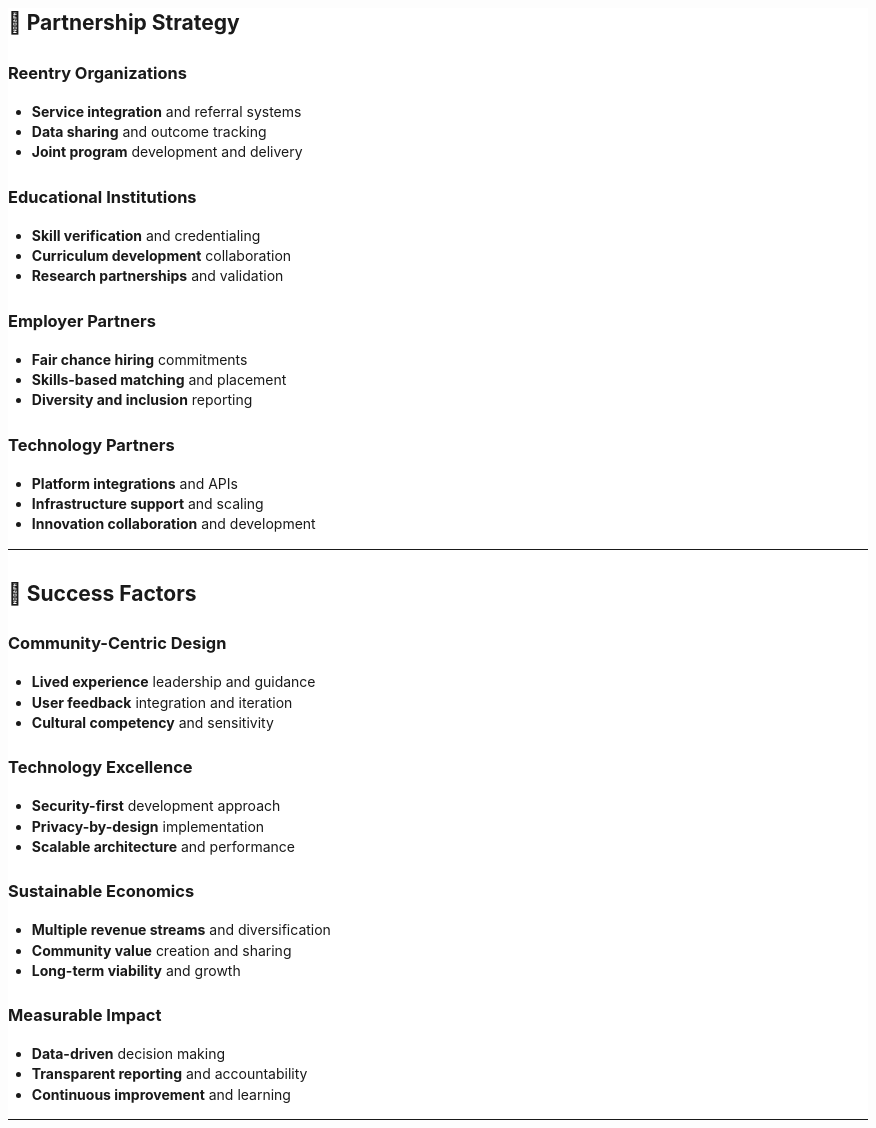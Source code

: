 ## 🤝 Partnership Strategy

### Reentry Organizations
- **Service integration** and referral systems
- **Data sharing** and outcome tracking
- **Joint program** development and delivery

### Educational Institutions
- **Skill verification** and credentialing
- **Curriculum development** collaboration
- **Research partnerships** and validation

### Employer Partners
- **Fair chance hiring** commitments
- **Skills-based matching** and placement
- **Diversity and inclusion** reporting

### Technology Partners
- **Platform integrations** and APIs
- **Infrastructure support** and scaling
- **Innovation collaboration** and development

---

## 🎯 Success Factors

### Community-Centric Design
- **Lived experience** leadership and guidance
- **User feedback** integration and iteration
- **Cultural competency** and sensitivity

### Technology Excellence
- **Security-first** development approach
- **Privacy-by-design** implementation
- **Scalable architecture** and performance

### Sustainable Economics
- **Multiple revenue streams** and diversification
- **Community value** creation and sharing
- **Long-term viability** and growth

### Measurable Impact
- **Data-driven** decision making
- **Transparent reporting** and accountability
- **Continuous improvement** and learning

---
